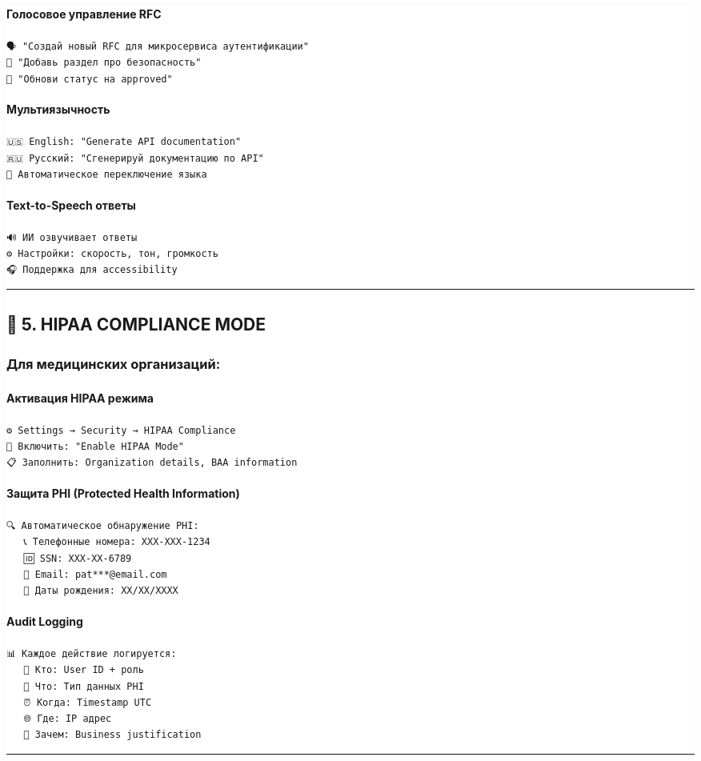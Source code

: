 #### **Голосовое управление RFC**
```
🗣️ "Создай новый RFC для микросервиса аутентификации"
📝 "Добавь раздел про безопасность"
🔄 "Обнови статус на approved"
```

#### **Мультиязычность**
```
🇺🇸 English: "Generate API documentation"
🇷🇺 Русский: "Сгенерируй документацию по API"
🔄 Автоматическое переключение языка
```

#### **Text-to-Speech ответы**
```
🔊 ИИ озвучивает ответы
⚙️ Настройки: скорость, тон, громкость
🎧 Поддержка для accessibility
```

---

## 🏥 **5. HIPAA COMPLIANCE MODE**

### **Для медицинских организаций:**

#### **Активация HIPAA режима**
```
⚙️ Settings → Security → HIPAA Compliance
🔐 Включить: "Enable HIPAA Mode"
📋 Заполнить: Organization details, BAA information
```

#### **Защита PHI (Protected Health Information)**
```
🔍 Автоматическое обнаружение PHI:
   📞 Телефонные номера: XXX-XXX-1234
   🆔 SSN: XXX-XX-6789
   📧 Email: pat***@email.com
   📅 Даты рождения: XX/XX/XXXX
```

#### **Audit Logging**
```
📊 Каждое действие логируется:
   👤 Кто: User ID + роль
   📝 Что: Тип данных PHI
   ⏰ Когда: Timestamp UTC
   🌐 Где: IP адрес
   🎯 Зачем: Business justification
```

---